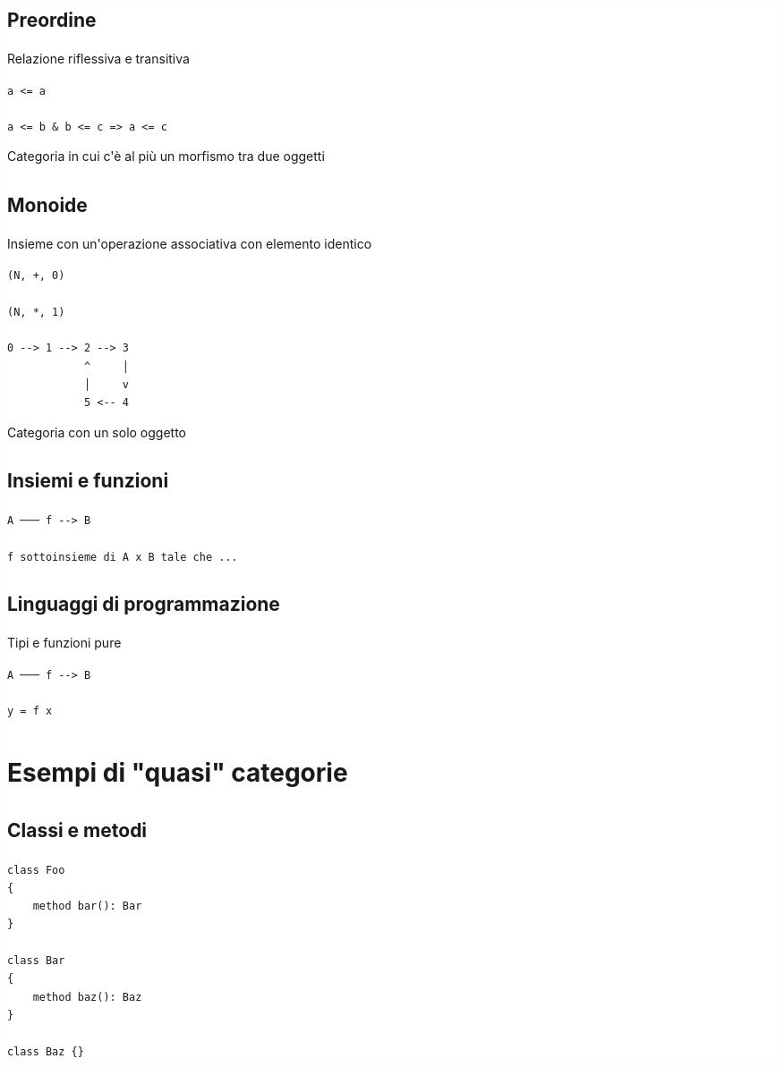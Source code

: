 ## Preordine

Relazione riflessiva e transitiva

    a <= a

    a <= b & b <= c => a <= c

Categoria in cui c'è al più un morfismo tra due oggetti

## Monoide

Insieme con un'operazione associativa con elemento identico

    (N, +, 0)

    (N, *, 1)

    0 --> 1 --> 2 --> 3
                ^     │
                │     v
                5 <-- 4

Categoria con un solo oggetto

## Insiemi e funzioni

    A ─── f --> B

    f sottoinsieme di A x B tale che ...

## Linguaggi di programmazione

Tipi e funzioni pure

    A ─── f --> B

    y = f x

# Esempi di "quasi" categorie

## Classi e metodi

    class Foo 
    {
        method bar(): Bar
    }

    class Bar
    {
        method baz(): Baz
    }

    class Baz {}
